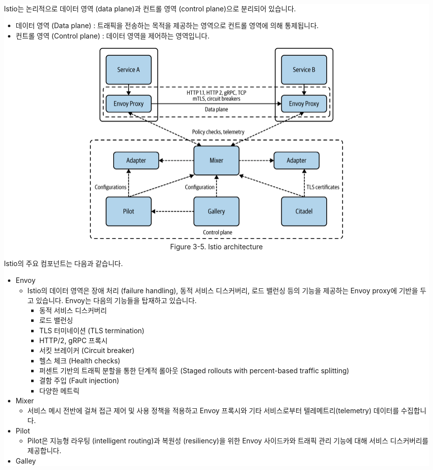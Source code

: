 Istio는 논리적으로 데이터 영역 (data plane)과 컨트롤 영역 (control plane)으로 분리되어 있습니다.

-   데이터 영역 (Data plane) : 트래픽을 전송하는 목적을 제공하는 영역으로 컨트롤 영역에 의해 통제됩니다.
-   컨트롤 영역 (Control plane) : 데이터 영역을 제어하는 영역입니다.

<center>
  <figure>
    <img src="/assets/images/2022-06-19-kubeflow-chapter3/istio-architecture.png" alt="Istio architecture" style="zoom:50%;" loading="lazy"/>
    <figcaption style="text-align: center;">Figure 3-5. Istio architecture</figcaption>
  </figure>
</center>

Istio의 주요 컴포넌트는 다음과 같습니다.

-   Envoy
    -   Istio의 데이터 영역은 장애 처리 (failure handling), 동적 서비스 디스커버리, 로드 밸런싱 등의 기능을 제공하는 Envoy proxy에 기반을 두고 있습니다. Envoy는 다음의 기능들을 탑재하고 있습니다.
        -   동적 서비스 디스커버리
        -   로드 밸런싱
        -   TLS 터미네이션 (TLS termination)
        -   HTTP/2, gRPC 프록시
        -   서킷 브레이커 (Circuit breaker)
        -   헬스 체크 (Health checks)
        -   퍼센트 기반의 트래픽 분할을 통한 단계적 롤아웃 (Staged rollouts with percent-based traffic splitting)
        -   결함 주입 (Fault injection)
        -   다양한 메트릭
-   Mixer
    -   서비스 메시 전반에 걸쳐 접근 제어 및 사용 정책을 적용하고 Envoy 프록시와 기타 서비스로부터 텔레메트리(telemetry) 데이터를 수집합니다.
-   Pilot
    -   Pilot은 지능형 라우팅 (intelligent routing)과 복원성 (resiliency)을 위한 Envoy 사이드카와 트래픽 관리 기능에 대해 서비스 디스커버리를 제공합니다.
-   Galley